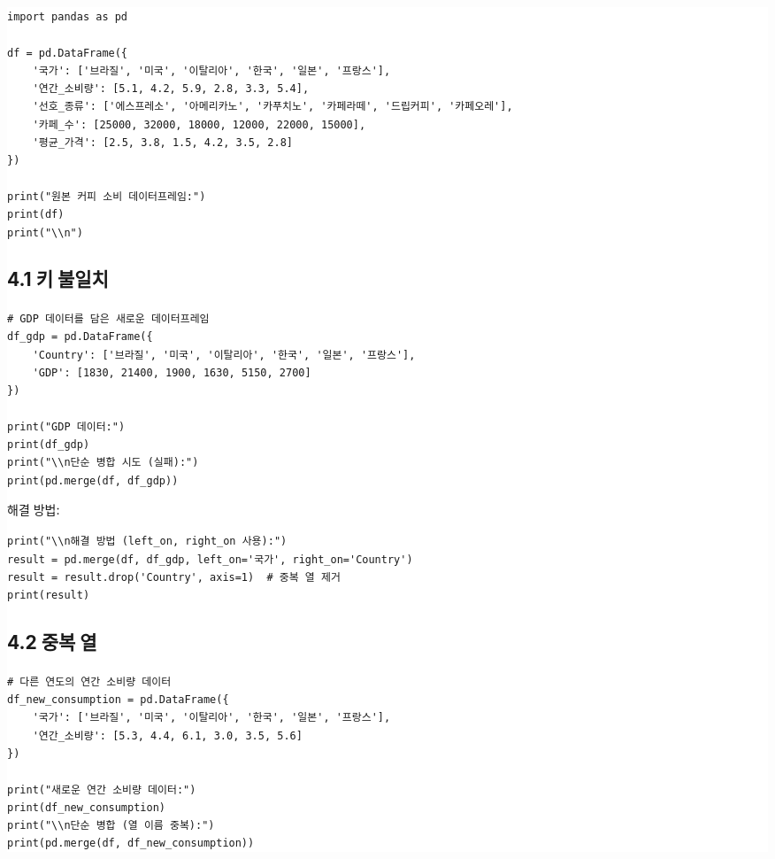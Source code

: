 ```python-exec
import pandas as pd

df = pd.DataFrame({
    '국가': ['브라질', '미국', '이탈리아', '한국', '일본', '프랑스'],
    '연간_소비량': [5.1, 4.2, 5.9, 2.8, 3.3, 5.4],
    '선호_종류': ['에스프레소', '아메리카노', '카푸치노', '카페라떼', '드립커피', '카페오레'],
    '카페_수': [25000, 32000, 18000, 12000, 22000, 15000],
    '평균_가격': [2.5, 3.8, 1.5, 4.2, 3.5, 2.8]
})

print("원본 커피 소비 데이터프레임:")
print(df)
print("\\n")

```

## 4.1 키 불일치

```python-exec
# GDP 데이터를 담은 새로운 데이터프레임
df_gdp = pd.DataFrame({
    'Country': ['브라질', '미국', '이탈리아', '한국', '일본', '프랑스'],
    'GDP': [1830, 21400, 1900, 1630, 5150, 2700]
})

print("GDP 데이터:")
print(df_gdp)
print("\\n단순 병합 시도 (실패):")
print(pd.merge(df, df_gdp))

```

해결 방법:

```python-exec
print("\\n해결 방법 (left_on, right_on 사용):")
result = pd.merge(df, df_gdp, left_on='국가', right_on='Country')
result = result.drop('Country', axis=1)  # 중복 열 제거
print(result)

```

## 4.2 중복 열

```python-exec
# 다른 연도의 연간 소비량 데이터
df_new_consumption = pd.DataFrame({
    '국가': ['브라질', '미국', '이탈리아', '한국', '일본', '프랑스'],
    '연간_소비량': [5.3, 4.4, 6.1, 3.0, 3.5, 5.6]
})

print("새로운 연간 소비량 데이터:")
print(df_new_consumption)
print("\\n단순 병합 (열 이름 중복):")
print(pd.merge(df, df_new_consumption))

```
